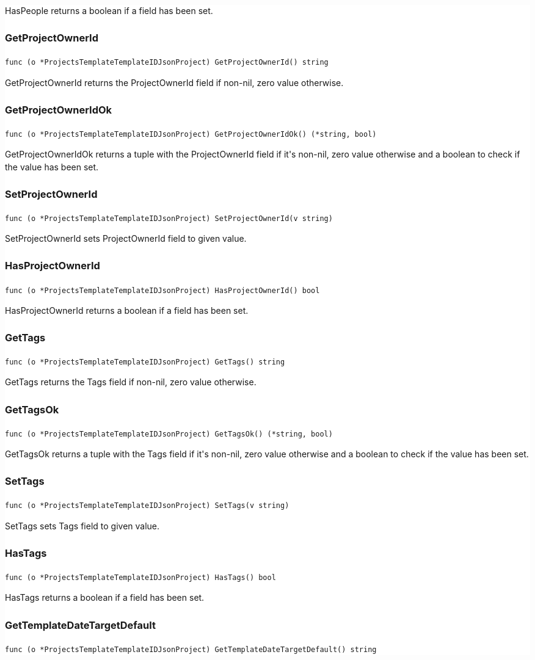 HasPeople returns a boolean if a field has been set.

### GetProjectOwnerId

`func (o *ProjectsTemplateTemplateIDJsonProject) GetProjectOwnerId() string`

GetProjectOwnerId returns the ProjectOwnerId field if non-nil, zero value otherwise.

### GetProjectOwnerIdOk

`func (o *ProjectsTemplateTemplateIDJsonProject) GetProjectOwnerIdOk() (*string, bool)`

GetProjectOwnerIdOk returns a tuple with the ProjectOwnerId field if it's non-nil, zero value otherwise
and a boolean to check if the value has been set.

### SetProjectOwnerId

`func (o *ProjectsTemplateTemplateIDJsonProject) SetProjectOwnerId(v string)`

SetProjectOwnerId sets ProjectOwnerId field to given value.

### HasProjectOwnerId

`func (o *ProjectsTemplateTemplateIDJsonProject) HasProjectOwnerId() bool`

HasProjectOwnerId returns a boolean if a field has been set.

### GetTags

`func (o *ProjectsTemplateTemplateIDJsonProject) GetTags() string`

GetTags returns the Tags field if non-nil, zero value otherwise.

### GetTagsOk

`func (o *ProjectsTemplateTemplateIDJsonProject) GetTagsOk() (*string, bool)`

GetTagsOk returns a tuple with the Tags field if it's non-nil, zero value otherwise
and a boolean to check if the value has been set.

### SetTags

`func (o *ProjectsTemplateTemplateIDJsonProject) SetTags(v string)`

SetTags sets Tags field to given value.

### HasTags

`func (o *ProjectsTemplateTemplateIDJsonProject) HasTags() bool`

HasTags returns a boolean if a field has been set.

### GetTemplateDateTargetDefault

`func (o *ProjectsTemplateTemplateIDJsonProject) GetTemplateDateTargetDefault() string`
